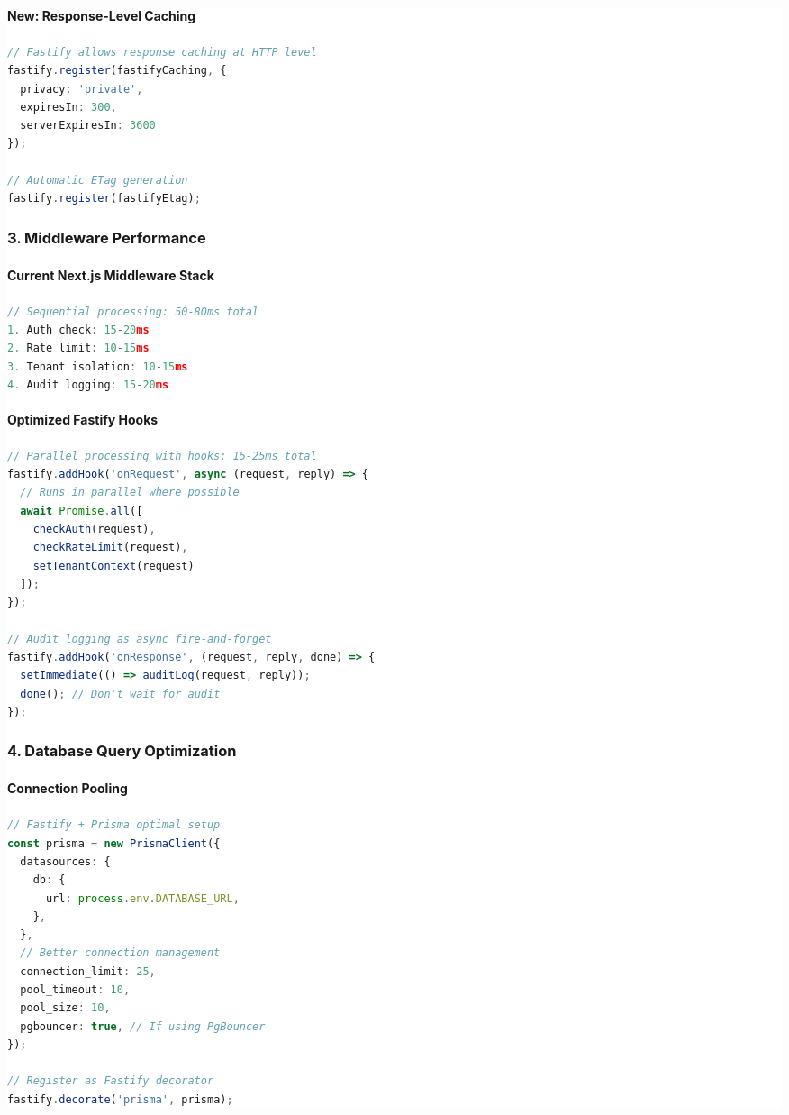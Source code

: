 #### New: Response-Level Caching
```typescript
// Fastify allows response caching at HTTP level
fastify.register(fastifyCaching, {
  privacy: 'private',
  expiresIn: 300,
  serverExpiresIn: 3600
});

// Automatic ETag generation
fastify.register(fastifyEtag);
```

### 3. Middleware Performance

#### Current Next.js Middleware Stack
```typescript
// Sequential processing: 50-80ms total
1. Auth check: 15-20ms
2. Rate limit: 10-15ms  
3. Tenant isolation: 10-15ms
4. Audit logging: 15-20ms
```

#### Optimized Fastify Hooks
```typescript
// Parallel processing with hooks: 15-25ms total
fastify.addHook('onRequest', async (request, reply) => {
  // Runs in parallel where possible
  await Promise.all([
    checkAuth(request),
    checkRateLimit(request),
    setTenantContext(request)
  ]);
});

// Audit logging as async fire-and-forget
fastify.addHook('onResponse', (request, reply, done) => {
  setImmediate(() => auditLog(request, reply));
  done(); // Don't wait for audit
});
```

### 4. Database Query Optimization

#### Connection Pooling
```typescript
// Fastify + Prisma optimal setup
const prisma = new PrismaClient({
  datasources: {
    db: {
      url: process.env.DATABASE_URL,
    },
  },
  // Better connection management
  connection_limit: 25,
  pool_timeout: 10,
  pool_size: 10,
  pgbouncer: true, // If using PgBouncer
});

// Register as Fastify decorator
fastify.decorate('prisma', prisma);
```
